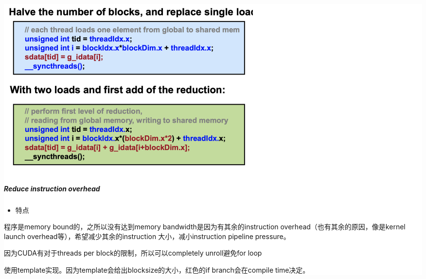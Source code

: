 <img src="Note.assets/Screen Shot 2022-06-09 at 2.46.33 PM.png" alt="Screen Shot 2022-06-09 at 2.46.33 PM" style="zoom:50%;" />



##### Reduce instruction overhead

* 特点

程序是memory bound的，之所以没有达到memory bandwidth是因为有其余的instruction overhead（也有其余的原因，像是kernel launch overhead等），希望减少其余的instruction 大小，减小instruction pipeline pressure。

因为CUDA有对于threads per block的限制，所以可以completely unroll避免for loop

使用template实现。因为template会给出blocksize的大小，红色的if branch会在compile time决定。
